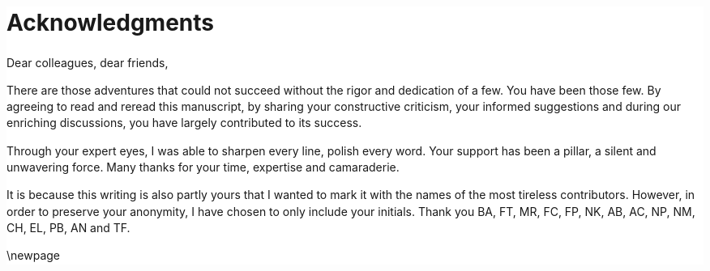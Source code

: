 # Acknowledgments

Dear colleagues, dear friends,

There are those adventures that could not succeed without the rigor and dedication of a few. You have been those few. By agreeing to read and reread this manuscript, by sharing your constructive criticism, your informed suggestions and during our enriching discussions, you have largely contributed to its success.

Through your expert eyes, I was able to sharpen every line, polish every word. Your support has been a pillar, a silent and unwavering force. Many thanks for your time, expertise and camaraderie.

It is because this writing is also partly yours that I wanted to mark it with the names of the most tireless contributors. However, in order to preserve your anonymity, I have chosen to only include your initials. Thank you BA, FT, MR, FC, FP, NK, AB, AC, NP, NM, CH, EL, PB, AN and TF.

\newpage
